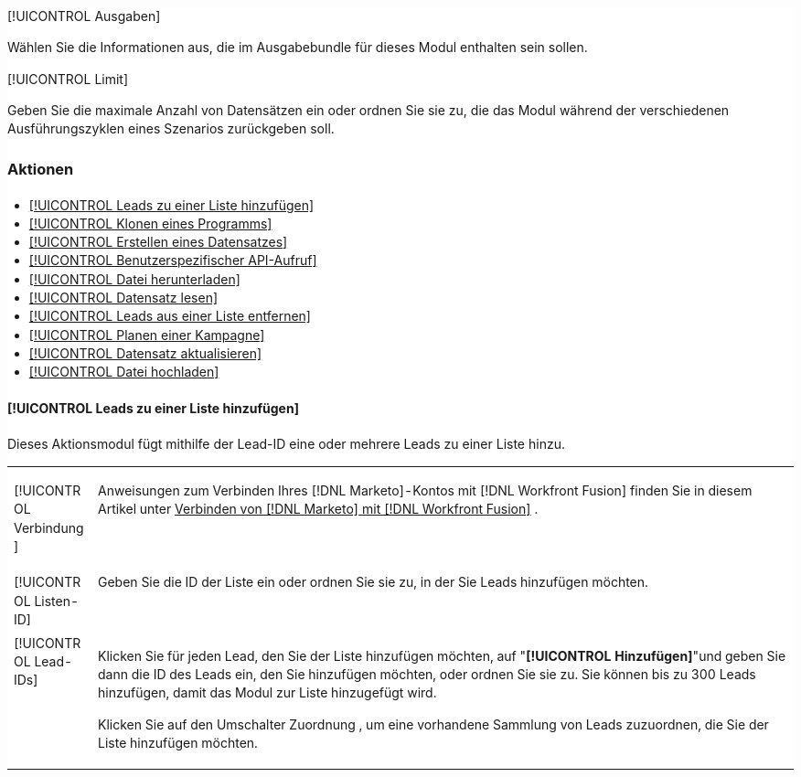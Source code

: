    <td role="rowheader">[!UICONTROL Ausgaben]</td> 
   <td> <p>Wählen Sie die Informationen aus, die im Ausgabebundle für dieses Modul enthalten sein sollen.</p> </td> 
  </tr> 
  <tr> 
   <td role="rowheader">[!UICONTROL Limit]</td> 
   <td> <p>Geben Sie die maximale Anzahl von Datensätzen ein oder ordnen Sie sie zu, die das Modul während der verschiedenen Ausführungszyklen eines Szenarios zurückgeben soll.</p> </td> 
  </tr> 
 </tbody> 
</table>

### Aktionen

* [[!UICONTROL Leads zu einer Liste hinzufügen]](#add-leads-to-a-list)
* [[!UICONTROL Klonen eines Programms]](#clone-a-program)
* [[!UICONTROL Erstellen eines Datensatzes]](#create-a-record)
* [[!UICONTROL Benutzerspezifischer API-Aufruf]](#custom-api-call)
* [[!UICONTROL Datei herunterladen]](#download-a-file)
* [[!UICONTROL Datensatz lesen]](#read-a-record)
* [[!UICONTROL Leads aus einer Liste entfernen]](#remove-leads-from-a-list)
* [[!UICONTROL Planen einer Kampagne]](#schedule-a-campaign)
* [[!UICONTROL Datensatz aktualisieren]](#update-a-record)
* [[!UICONTROL  Datei hochladen]](#upload-a-file)

#### [!UICONTROL Leads zu einer Liste hinzufügen]

Dieses Aktionsmodul fügt mithilfe der Lead-ID eine oder mehrere Leads zu einer Liste hinzu.

<table style="table-layout:auto"> 
 <col> 
 <col> 
 <tbody> 
  <tr> 
   <td role="rowheader"> <p>[!UICONTROL Verbindung]</p> </td> 
   <td> <p>Anweisungen zum Verbinden Ihres [!DNL Marketo]-Kontos mit [!DNL Workfront Fusion] finden Sie in diesem Artikel unter <a href="#connect-marketo-to-workfront-fusion" class="MCXref xref">Verbinden von [!DNL Marketo] mit [!DNL Workfront Fusion]</a> .</p> </td> 
  </tr> 
  <tr> 
   <td role="rowheader">[!UICONTROL Listen-ID]</td> 
   <td>Geben Sie die ID der Liste ein oder ordnen Sie sie zu, in der Sie Leads hinzufügen möchten.</td> 
  </tr> 
  <tr> 
   <td role="rowheader">[!UICONTROL Lead-IDs]</td> 
   <td> <p>Klicken Sie für jeden Lead, den Sie der Liste hinzufügen möchten, auf "<b>[!UICONTROL Hinzufügen]</b>"und geben Sie dann die ID des Leads ein, den Sie hinzufügen möchten, oder ordnen Sie sie zu. Sie können bis zu 300 Leads hinzufügen, damit das Modul zur Liste hinzugefügt wird.</p> <p>Klicken Sie auf den Umschalter Zuordnung , um eine vorhandene Sammlung von Leads zuzuordnen, die Sie der Liste hinzufügen möchten.</p> </td> 
  </tr> 
 </tbody> 
</table>
